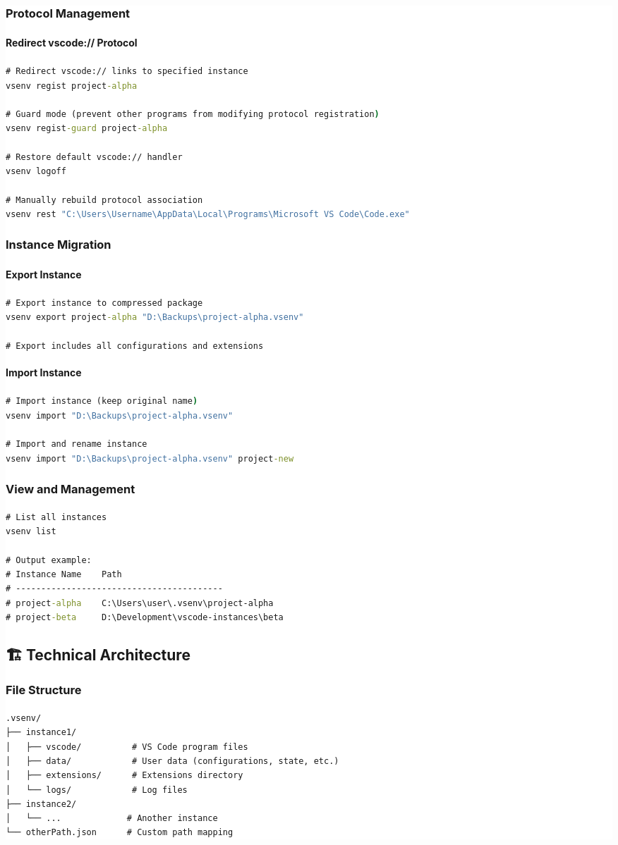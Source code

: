 ### Protocol Management

#### Redirect vscode:// Protocol
```cmd
# Redirect vscode:// links to specified instance
vsenv regist project-alpha

# Guard mode (prevent other programs from modifying protocol registration)
vsenv regist-guard project-alpha

# Restore default vscode:// handler
vsenv logoff

# Manually rebuild protocol association
vsenv rest "C:\Users\Username\AppData\Local\Programs\Microsoft VS Code\Code.exe"
```

### Instance Migration

#### Export Instance
```cmd
# Export instance to compressed package
vsenv export project-alpha "D:\Backups\project-alpha.vsenv"

# Export includes all configurations and extensions
```

#### Import Instance
```cmd
# Import instance (keep original name)
vsenv import "D:\Backups\project-alpha.vsenv"

# Import and rename instance
vsenv import "D:\Backups\project-alpha.vsenv" project-new
```

### View and Management
```cmd
# List all instances
vsenv list

# Output example:
# Instance Name    Path
# -----------------------------------------
# project-alpha    C:\Users\user\.vsenv\project-alpha
# project-beta     D:\Development\vscode-instances\beta
```

## 🏗️ Technical Architecture

### File Structure
```
.vsenv/
├── instance1/
│   ├── vscode/          # VS Code program files
│   ├── data/            # User data (configurations, state, etc.)
│   ├── extensions/      # Extensions directory
│   └── logs/            # Log files
├── instance2/
│   └── ...             # Another instance
└── otherPath.json      # Custom path mapping
```

